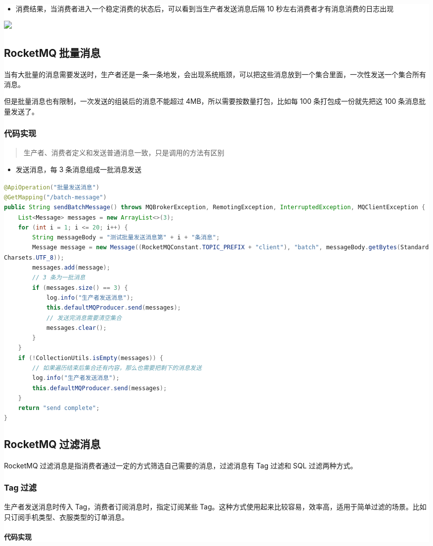 - 消费结果，当消费者进入一个稳定消费的状态后，可以看到当生产者发送消息后隔 10 秒左右消费者才有消息消费的日志出现

![](https://wingbun-notes-image.oss-cn-guangzhou.aliyuncs.com/images/20220824225155.png)

## RocketMQ 批量消息

当有大批量的消息需要发送时，生产者还是一条一条地发，会出现系统瓶颈，可以把这些消息放到一个集合里面，一次性发送一个集合所有消息。

但是批量消息也有限制，一次发送的组装后的消息不能超过 4MB，所以需要按数量打包，比如每 100 条打包成一份就先把这 100 条消息批量发送了。

### 代码实现

> 生产者、消费者定义和发送普通消息一致，只是调用的方法有区别

- 发送消息，每 3 条消息组成一批消息发送

```java
@ApiOperation("批量发送消息")
@GetMapping("/batch-message")
public String sendBatchMessage() throws MQBrokerException, RemotingException, InterruptedException, MQClientException {
    List<Message> messages = new ArrayList<>(3);
    for (int i = 1; i <= 20; i++) {
        String messageBody = "测试批量发送消息第" + i + "条消息";
        Message message = new Message((RocketMQConstant.TOPIC_PREFIX + "client"), "batch", messageBody.getBytes(StandardCharsets.UTF_8));
        messages.add(message);
        // 3 条为一批消息
        if (messages.size() == 3) {
            log.info("生产者发送消息");
            this.defaultMQProducer.send(messages);
            // 发送完消息需要清空集合
            messages.clear();
        }
    }
    if (!CollectionUtils.isEmpty(messages)) {
        // 如果遍历结束后集合还有内容，那么也需要把剩下的消息发送
        log.info("生产者发送消息");
        this.defaultMQProducer.send(messages);
    }
    return "send complete";
}
```

## RocketMQ 过滤消息

RocketMQ 过滤消息是指消费者通过一定的方式筛选自己需要的消息，过滤消息有 Tag 过滤和 SQL 过滤两种方式。

### Tag 过滤

生产者发送消息时传入 Tag，消费者订阅消息时，指定订阅某些 Tag。这种方式使用起来比较容易，效率高，适用于简单过滤的场景。比如只订阅手机类型、衣服类型的订单消息。

#### 代码实现
